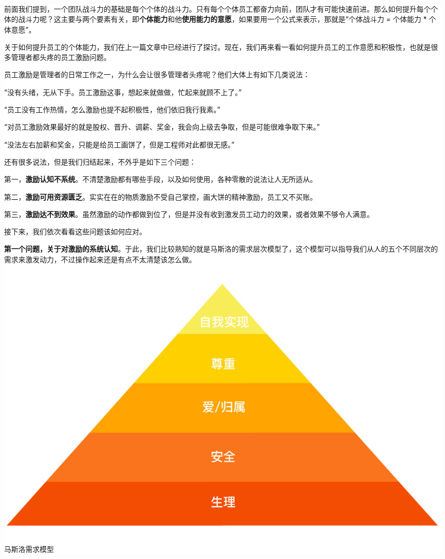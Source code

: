 前面我们提到，一个团队战斗力的基础是每个个体的战斗力。只有每个个体员工都奋力向前，团队才有可能快速前进。那么如何提升每个个体的战斗力呢？这主要与两个要素有关，即**个体能力**和他**使用能力的意愿**，如果要用一个公式来表示，那就是“个体战斗力 = 个体能力 \* 个体意愿”。

关于如何提升员工的个体能力，我们在上一篇文章中已经进行了探讨。现在，我们再来看一看如何提升员工的工作意愿和积极性，也就是很多管理者都头疼的员工激励问题。

员工激励是管理者的日常工作之一，为什么会让很多管理者头疼呢？他们大体上有如下几类说法：

“没有头绪，无从下手。员工激励这事，想起来就做做，忙起来就顾不上了。”

“员工没有工作热情，怎么激励也提不起积极性，他们依旧我行我素。”

“对员工激励效果最好的就是股权、晋升、调薪、奖金，我会向上级去争取，但是可能很难争取下来。”

“没法左右加薪和奖金，只能是给员工画饼了，但是工程师对此都很无感。”

还有很多说法，但是我们归结起来，不外乎是如下三个问题：

第一，**激励认知不系统**。不清楚激励都有哪些手段，以及如何使用，各种零散的说法让人无所适从。

第二，**激励可用资源匮乏**。实实在在的物质激励不受自己掌控，画大饼的精神激励，员工又不买账。

第三，**激励达不到效果**。虽然激励的动作都做到位了，但是并没有收到激发员工动力的效果，或者效果不够令人满意。

接下来，我们依次看看这些问题该如何应对。

**第一个问题，关于对激励的系统认知**。于此，我们比较熟知的就是马斯洛的需求层次模型了，这个模型可以指导我们从人的五个不同层次的需求来激发动力，不过操作起来还是有点不太清楚该怎么做。

![](assets/18_01.png)

马斯洛需求模型
